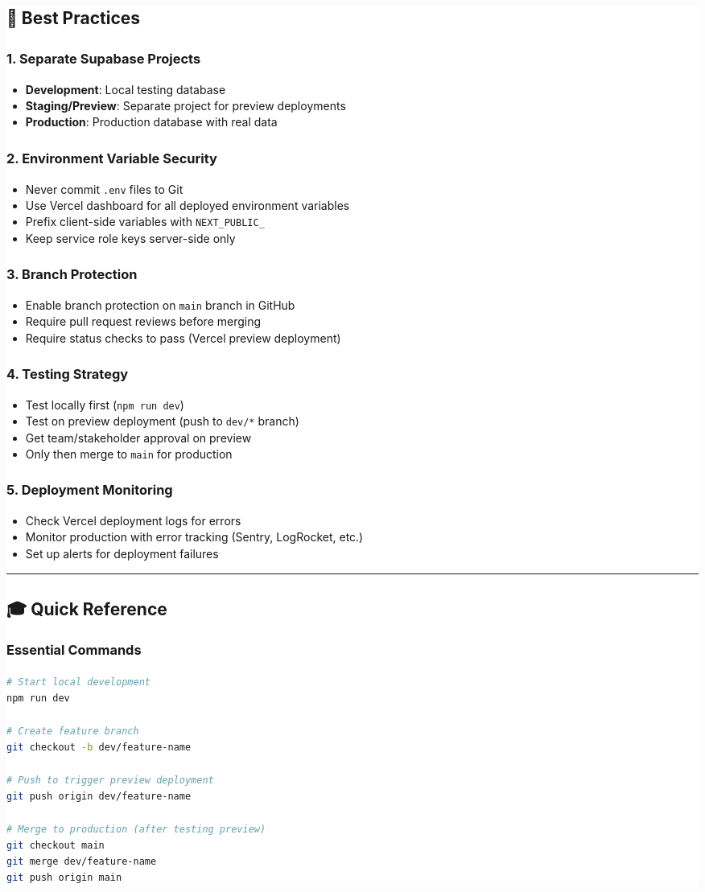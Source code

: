 
## 🚀 Best Practices

### 1. **Separate Supabase Projects**
- **Development**: Local testing database
- **Staging/Preview**: Separate project for preview deployments
- **Production**: Production database with real data

### 2. **Environment Variable Security**
- Never commit `.env` files to Git
- Use Vercel dashboard for all deployed environment variables
- Prefix client-side variables with `NEXT_PUBLIC_`
- Keep service role keys server-side only

### 3. **Branch Protection**
- Enable branch protection on `main` branch in GitHub
- Require pull request reviews before merging
- Require status checks to pass (Vercel preview deployment)

### 4. **Testing Strategy**
- Test locally first (`npm run dev`)
- Test on preview deployment (push to `dev/*` branch)
- Get team/stakeholder approval on preview
- Only then merge to `main` for production

### 5. **Deployment Monitoring**
- Check Vercel deployment logs for errors
- Monitor production with error tracking (Sentry, LogRocket, etc.)
- Set up alerts for deployment failures

---

## 🎓 Quick Reference

### Essential Commands

```bash
# Start local development
npm run dev

# Create feature branch
git checkout -b dev/feature-name

# Push to trigger preview deployment
git push origin dev/feature-name

# Merge to production (after testing preview)
git checkout main
git merge dev/feature-name
git push origin main
```
